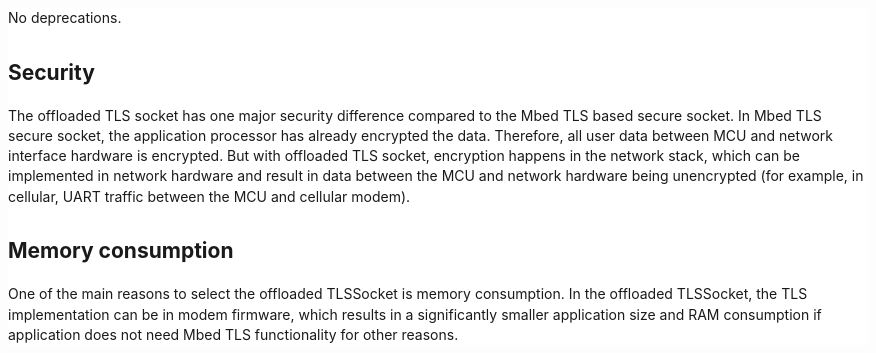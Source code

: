 No deprecations.

## Security

The offloaded TLS socket has one major security difference compared to the Mbed TLS based secure socket. In Mbed TLS secure socket, the application processor has already encrypted the data. Therefore, all user data between MCU and network interface hardware is encrypted. But with offloaded TLS socket, encryption happens in the network stack, which can be implemented in network hardware and result in data between the MCU and network hardware being unencrypted (for example, in cellular, UART traffic between the MCU and cellular modem).

## Memory consumption

One of the main reasons to select the offloaded TLSSocket is memory consumption. In the offloaded TLSSocket, the TLS implementation can be in modem firmware, which results in a significantly smaller application size and RAM consumption if application does not need Mbed TLS functionality for other reasons.
